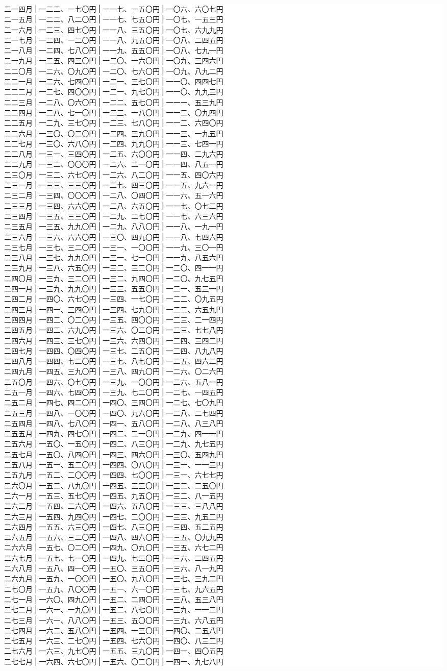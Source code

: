 二一四月 | 一二二、一七〇円 | 一一七、一五〇円 | 一〇六、六〇七円  
二一五月 | 一二二、八二〇円 | 一一七、七五〇円 | 一〇七、一五三円  
二一六月 | 一二三、四七〇円 | 一一八、三五〇円 | 一〇七、六九九円  
二一七月 | 一二四、一二〇円 | 一一八、九五〇円 | 一〇八、二四五円  
二一八月 | 一二四、七八〇円 | 一一九、五五〇円 | 一〇八、七九一円  
二一九月 | 一二五、四三〇円 | 一二〇、一六〇円 | 一〇九、三四六円  
二二〇月 | 一二六、〇九〇円 | 一二〇、七六〇円 | 一〇九、八九二円  
二二一月 | 一二六、七四〇円 | 一二一、三七〇円 | 一一〇、四四七円  
二二二月 | 一二七、四〇〇円 | 一二一、九七〇円 | 一一〇、九九三円  
二二三月 | 一二八、〇六〇円 | 一二二、五七〇円 | 一一一、五三九円  
二二四月 | 一二八、七一〇円 | 一二三、一八〇円 | 一一二、〇九四円  
二二五月 | 一二九、三七〇円 | 一二三、七八〇円 | 一一二、六四〇円  
二二六月 | 一三〇、〇二〇円 | 一二四、三九〇円 | 一一三、一九五円  
二二七月 | 一三〇、六八〇円 | 一二四、九九〇円 | 一一三、七四一円  
二二八月 | 一三一、三四〇円 | 一二五、六〇〇円 | 一一四、二九六円  
二二九月 | 一三二、〇〇〇円 | 一二六、二一〇円 | 一一四、八五一円  
二三〇月 | 一三二、六七〇円 | 一二六、八二〇円 | 一一五、四〇六円  
二三一月 | 一三三、三三〇円 | 一二七、四三〇円 | 一一五、九六一円  
二三二月 | 一三四、〇〇〇円 | 一二八、〇四〇円 | 一一六、五一六円  
二三三月 | 一三四、六六〇円 | 一二八、六五〇円 | 一一七、〇七二円  
二三四月 | 一三五、三三〇円 | 一二九、二七〇円 | 一一七、六三六円  
二三五月 | 一三五、九九〇円 | 一二九、八八〇円 | 一一八、一九一円  
二三六月 | 一三六、六六〇円 | 一三〇、四九〇円 | 一一八、七四六円  
二三七月 | 一三七、三二〇円 | 一三一、一〇〇円 | 一一九、三〇一円  
二三八月 | 一三七、九九〇円 | 一三一、七一〇円 | 一一九、八五六円  
二三九月 | 一三八、六五〇円 | 一三二、三二〇円 | 一二〇、四一一円  
二四〇月 | 一三九、三二〇円 | 一三二、九四〇円 | 一二〇、九七五円  
二四一月 | 一三九、九九〇円 | 一三三、五五〇円 | 一二一、五三一円  
二四二月 | 一四〇、六七〇円 | 一三四、一七〇円 | 一二二、〇九五円  
二四三月 | 一四一、三四〇円 | 一三四、七九〇円 | 一二二、六五九円  
二四四月 | 一四二、〇二〇円 | 一三五、四〇〇円 | 一二三、二一四円  
二四五月 | 一四二、六九〇円 | 一三六、〇二〇円 | 一二三、七七八円  
二四六月 | 一四三、三七〇円 | 一三六、六四〇円 | 一二四、三四二円  
二四七月 | 一四四、〇四〇円 | 一三七、二五〇円 | 一二四、八九八円  
二四八月 | 一四四、七二〇円 | 一三七、八七〇円 | 一二五、四六二円  
二四九月 | 一四五、三九〇円 | 一三八、四九〇円 | 一二六、〇二六円  
二五〇月 | 一四六、〇七〇円 | 一三九、一〇〇円 | 一二六、五八一円  
二五一月 | 一四六、七四〇円 | 一三九、七二〇円 | 一二七、一四五円  
二五二月 | 一四七、四二〇円 | 一四〇、三四〇円 | 一二七、七〇九円  
二五三月 | 一四八、一〇〇円 | 一四〇、九六〇円 | 一二八、二七四円  
二五四月 | 一四八、七八〇円 | 一四一、五八〇円 | 一二八、八三八円  
二五五月 | 一四九、四七〇円 | 一四二、二一〇円 | 一二九、四一一円  
二五六月 | 一五〇、一五〇円 | 一四二、八三〇円 | 一二九、九七五円  
二五七月 | 一五〇、八四〇円 | 一四三、四六〇円 | 一三〇、五四九円  
二五八月 | 一五一、五二〇円 | 一四四、〇八〇円 | 一三一、一一三円  
二五九月 | 一五二、二〇〇円 | 一四四、七〇〇円 | 一三一、六七七円  
二六〇月 | 一五二、八九〇円 | 一四五、三三〇円 | 一三二、二五〇円  
二六一月 | 一五三、五七〇円 | 一四五、九五〇円 | 一三二、八一五円  
二六二月 | 一五四、二六〇円 | 一四六、五八〇円 | 一三三、三八八円  
二六三月 | 一五四、九四〇円 | 一四七、二〇〇円 | 一三三、九五二円  
二六四月 | 一五五、六三〇円 | 一四七、八三〇円 | 一三四、五二五円  
二六五月 | 一五六、三二〇円 | 一四八、四六〇円 | 一三五、〇九九円  
二六六月 | 一五七、〇二〇円 | 一四九、〇九〇円 | 一三五、六七二円  
二六七月 | 一五七、七一〇円 | 一四九、七二〇円 | 一三六、二四五円  
二六八月 | 一五八、四一〇円 | 一五〇、三五〇円 | 一三六、八一九円  
二六九月 | 一五九、一〇〇円 | 一五〇、九八〇円 | 一三七、三九二円  
二七〇月 | 一五九、八〇〇円 | 一五一、六一〇円 | 一三七、九六五円  
二七一月 | 一六〇、四九〇円 | 一五二、二四〇円 | 一三八、五三八円  
二七二月 | 一六一、一九〇円 | 一五二、八七〇円 | 一三九、一一二円  
二七三月 | 一六一、八八〇円 | 一五三、五〇〇円 | 一三九、六八五円  
二七四月 | 一六二、五八〇円 | 一五四、一三〇円 | 一四〇、二五八円  
二七五月 | 一六三、二七〇円 | 一五四、七六〇円 | 一四〇、八三二円  
二七六月 | 一六三、九七〇円 | 一五五、三九〇円 | 一四一、四〇五円  
二七七月 | 一六四、六七〇円 | 一五六、〇二〇円 | 一四一、九七八円  
